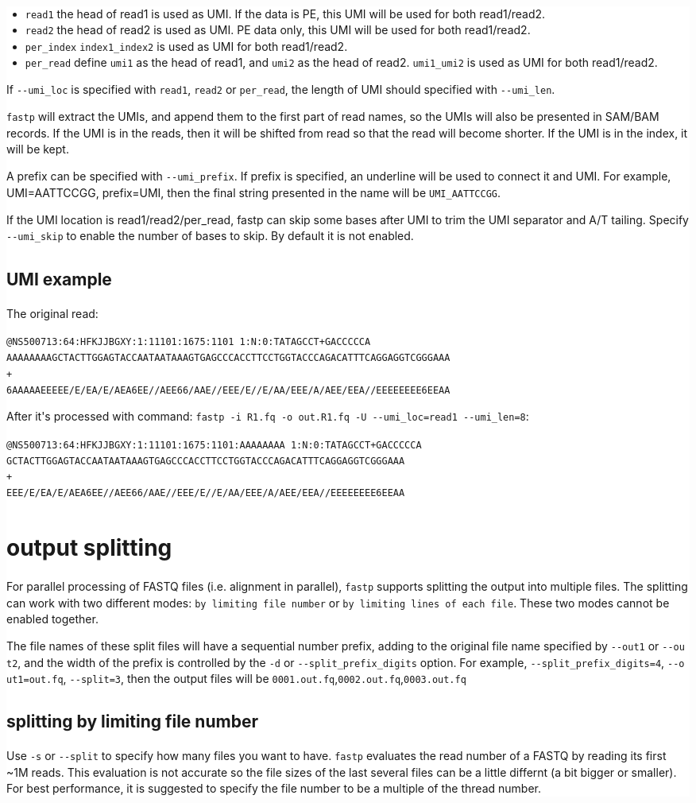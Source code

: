 * `read1` the head of read1 is used as UMI. If the data is PE, this UMI will be used for both read1/read2.
* `read2` the head of read2 is used as UMI. PE data only, this UMI will be used for both read1/read2.
* `per_index` `index1_index2` is used as UMI for both read1/read2.  
* `per_read` define `umi1` as the head of read1, and `umi2` as the head of read2. `umi1_umi2` is used as UMI for both read1/read2.  

If `--umi_loc` is specified with `read1`, `read2` or `per_read`, the length of UMI should specified with `--umi_len`. 

`fastp` will extract the UMIs, and append them to the first part of read names, so the UMIs will also be presented in SAM/BAM records. If the UMI is in the reads, then it will be shifted from read so that the read will become shorter. If the UMI is in the index, it will be kept.

A prefix can be specified with `--umi_prefix`. If prefix is specified, an underline will be used to connect it and UMI. For example, UMI=AATTCCGG, prefix=UMI, then the final string presented in the name will be `UMI_AATTCCGG`.

If the UMI location is read1/read2/per_read, fastp can skip some bases after UMI to trim the UMI separator and A/T tailing. Specify `--umi_skip` to enable the number of bases to skip. By default it is not enabled.

## UMI example
The original read:
```
@NS500713:64:HFKJJBGXY:1:11101:1675:1101 1:N:0:TATAGCCT+GACCCCCA
AAAAAAAAGCTACTTGGAGTACCAATAATAAAGTGAGCCCACCTTCCTGGTACCCAGACATTTCAGGAGGTCGGGAAA
+
6AAAAAEEEEE/E/EA/E/AEA6EE//AEE66/AAE//EEE/E//E/AA/EEE/A/AEE/EEA//EEEEEEEE6EEAA
```
After it's processed with command: `fastp -i R1.fq -o out.R1.fq -U --umi_loc=read1 --umi_len=8`:  
```
@NS500713:64:HFKJJBGXY:1:11101:1675:1101:AAAAAAAA 1:N:0:TATAGCCT+GACCCCCA
GCTACTTGGAGTACCAATAATAAAGTGAGCCCACCTTCCTGGTACCCAGACATTTCAGGAGGTCGGGAAA
+
EEE/E/EA/E/AEA6EE//AEE66/AAE//EEE/E//E/AA/EEE/A/AEE/EEA//EEEEEEEE6EEAA
```

# output splitting
For parallel processing of FASTQ files (i.e. alignment in parallel), `fastp` supports splitting the output into multiple files. The splitting can work with two different modes: `by limiting file number` or `by limiting lines of each file`. These two modes cannot be enabled together.   

The file names of these split files will have a sequential number prefix, adding to the original file name specified by `--out1` or `--out2`, and the width of the prefix is controlled by the `-d` or `--split_prefix_digits` option. For example, `--split_prefix_digits=4`, `--out1=out.fq`, `--split=3`, then the output files will be `0001.out.fq`,`0002.out.fq`,`0003.out.fq`

## splitting by limiting file number
Use `-s` or `--split` to specify how many files you want to have. `fastp` evaluates the read number of a FASTQ by reading its first ~1M reads. This evaluation is not accurate so the file sizes of the last several files can be a little differnt (a bit bigger or smaller). For best performance, it is suggested to specify the file number to be a multiple of the thread number.
